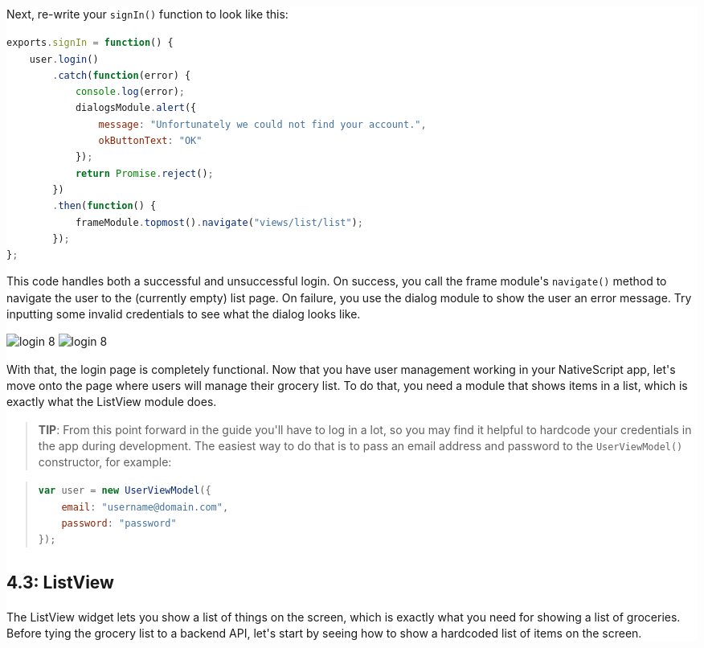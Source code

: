 Next, re-write your `signIn()` function to look like this:

```javascript
exports.signIn = function() {
    user.login()
        .catch(function(error) {
            console.log(error);
            dialogsModule.alert({
                message: "Unfortunately we could not find your account.",
                okButtonText: "OK"
            });
            return Promise.reject();
        })
        .then(function() {
            frameModule.topmost().navigate("views/list/list");
        });
};
```

</div>

<div class="explain">

This code handles both a successful and unsuccessful login. On success, you call the frame module's `navigate()` method to navigate the user to the (currently empty) list page. On failure, you use the dialog module to show the user an error message. Try inputting some invalid credentials to see what the dialog looks like.

![login 8](/docs/img/cli-getting-started/nativescript/chapter4/ios/1.png)
![login 8](/docs/img/cli-getting-started/nativescript/chapter4/android/1.png)

With that, the login page is completely functional. Now that you have user management working in your NativeScript app, let's move onto the page where users will manage their grocery list. To do that, you need a module that shows items in a list, which is exactly what the ListView module does.

> **TIP**: From this point forward in the guide you'll have to log in a lot, so you may find it helpful to hardcode your credentials in the app during development. The easiest way to do that is to pass an email address and password to the `UserViewModel()` constructor, for example:

> ```javascript
> var user = new UserViewModel({
>     email: "username@domain.com",
>     password: "password"
> });
> ```

## 4.3: ListView

The ListView widget lets you show a list of things on the screen, which is exactly what you need for showing a list of groceries. Before tying the grocery list to a backend API, let's start by seeing how to show a hardcoded list of items on the screen.

</div>

<div class="exercise-start">
